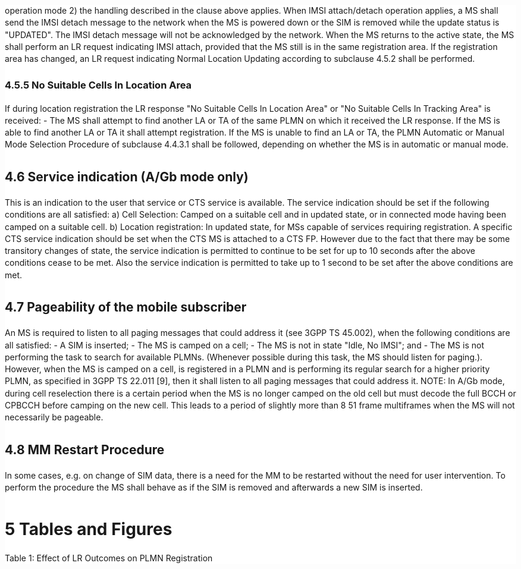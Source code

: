 operation mode 2) the handling described in the clause above applies.
When IMSI attach/detach operation applies, a MS shall send the IMSI detach
message to the network when the MS is powered down or the SIM is removed while
the update status is \"UPDATED\". The IMSI detach message will not be
acknowledged by the network.
When the MS returns to the active state, the MS shall perform an LR request
indicating IMSI attach, provided that the MS still is in the same registration
area. If the registration area has changed, an LR request indicating Normal
Location Updating according to subclause 4.5.2 shall be performed.
### 4.5.5 No Suitable Cells In Location Area
If during location registration the LR response \"No Suitable Cells In
Location Area\" or \"No Suitable Cells In Tracking Area\" is received:
\- The MS shall attempt to find another LA or TA of the same PLMN on which it
received the LR response. If the MS is able to find another LA or TA it shall
attempt registration. If the MS is unable to find an LA or TA, the PLMN
Automatic or Manual Mode Selection Procedure of subclause 4.4.3.1 shall be
followed, depending on whether the MS is in automatic or manual mode.
## 4.6 Service indication (A/Gb mode only)
This is an indication to the user that service or CTS service is available.
The service indication should be set if the following conditions are all
satisfied:
a) Cell Selection: Camped on a suitable cell and in updated state, or in
connected mode having been camped on a suitable cell.
b) Location registration: In updated state, for MSs capable of services
requiring registration.
A specific CTS service indication should be set when the CTS MS is attached to
a CTS FP.
However due to the fact that there may be some transitory changes of state,
the service indication is permitted to continue to be set for up to 10 seconds
after the above conditions cease to be met. Also the service indication is
permitted to take up to 1 second to be set after the above conditions are met.
## 4.7 Pageability of the mobile subscriber
An MS is required to listen to all paging messages that could address it (see
3GPP TS 45.002), when the following conditions are all satisfied:
\- A SIM is inserted;
\- The MS is camped on a cell;
\- The MS is not in state \"Idle, No IMSI\"; and
\- The MS is not performing the task to search for available PLMNs. (Whenever
possible during this task, the MS should listen for paging.). However, when
the MS is camped on a cell, is registered in a PLMN and is performing its
regular search for a higher priority PLMN, as specified in 3GPP TS 22.011 [9],
then it shall listen to all paging messages that could address it.
NOTE: In A/Gb mode, during cell reselection there is a certain period when the
MS is no longer camped on the old cell but must decode the full BCCH or CPBCCH
before camping on the new cell. This leads to a period of slightly more than 8
51 frame multiframes when the MS will not necessarily be pageable.
## 4.8 MM Restart Procedure
In some cases, e.g. on change of SIM data, there is a need for the MM to be
restarted without the need for user intervention.
To perform the procedure the MS shall behave as if the SIM is removed and
afterwards a new SIM is inserted.
# 5 Tables and Figures
Table 1: Effect of LR Outcomes on PLMN Registration
